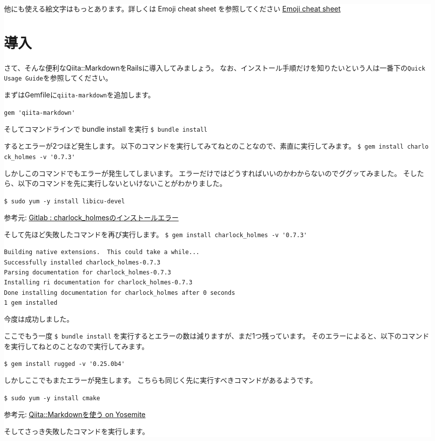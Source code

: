 他にも使える絵文字はもっとあります。詳しくは Emoji cheat sheet を参照してください
<a href="http://www.webpagefx.com/tools/emoji-cheat-sheet/" target="_blank">Emoji cheat sheet</a>

# 導入
さて、そんな便利なQiita::MarkdownをRailsに導入してみましょう。
なお、インストール手順だけを知りたいという人は一番下の`Quick Usage Guide`を参照してください。

まずはGemfileに`qiita-markdown`を追加します。

```ruby:Gemfile
gem 'qiita-markdown'
```

そしてコマンドラインで bundle install を実行
`$ bundle install`

するとエラーが2つほど発生します。
以下のコマンドを実行してみてねとのことなので、素直に実行してみます。
`$ gem install charlock_holmes -v '0.7.3'`

しかしこのコマンドでもエラーが発生してしまいます。
エラーだけではどうすればいいのかわからないのでググッてみました。
そしたら、以下のコマンドを先に実行しないといけないことがわかりました。

`$ sudo yum -y install libicu-devel`

参考元: <a href="http://qiita.com/tmf16/items/efcb3a85730d78957249" target="_blank">Gitlab : charlock_holmesのインストールエラー</a>

そして先ほど失敗したコマンドを再び実行します。
`$ gem install charlock_holmes -v '0.7.3'`

```
Building native extensions.  This could take a while...
Successfully installed charlock_holmes-0.7.3
Parsing documentation for charlock_holmes-0.7.3
Installing ri documentation for charlock_holmes-0.7.3
Done installing documentation for charlock_holmes after 0 seconds
1 gem installed
```

今度は成功しました。

ここでもう一度 `$ bundle install` を実行するとエラーの数は減りますが、まだ1つ残っています。
そのエラーによると、以下のコマンドを実行してねとのことなので実行してみます。

`$ gem install rugged -v '0.25.0b4'`

しかしここでもまたエラーが発生します。
こちらも同じく先に実行すべきコマンドがあるようです。

`$ sudo yum -y install cmake`

参考元: <a href="http://qiita.com/kwappa/items/020f745f880538f0b0ec#rugged" target="_blank">Qiita::Markdownを使う on Yosemite</a>

そしてさっき失敗したコマンドを実行します。
